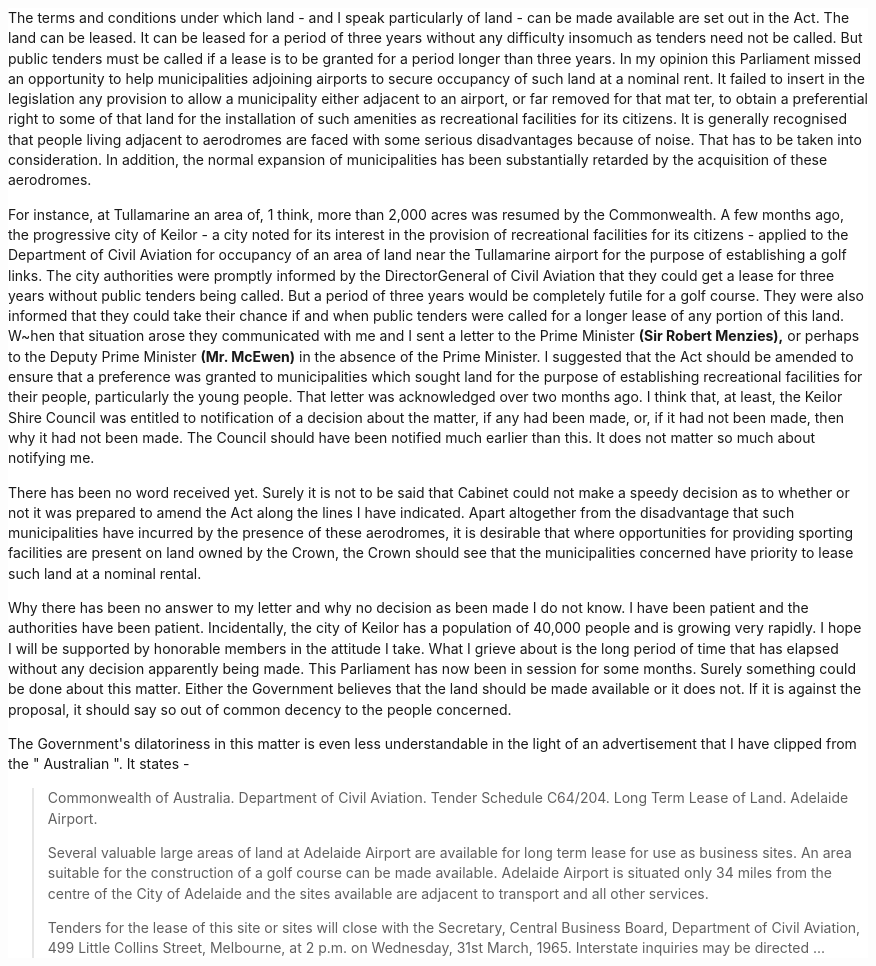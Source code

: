 The terms and conditions under which land - and I speak particularly of land - can be made available are set out in the Act. The land can be leased. It can be leased for a period of three years without any difficulty insomuch as tenders need not be called. But public tenders must be called if a lease is to be granted for a period longer than three years. In my opinion this Parliament missed an opportunity to help municipalities adjoining airports to secure occupancy of such land at a nominal rent. It failed to insert in the legislation any provision to allow a municipality either adjacent to an airport, or far removed for that mat ter, to obtain a preferential right to some of that land for the installation of such amenities as recreational facilities for its citizens. It is generally recognised that people living adjacent to aerodromes are faced with some serious disadvantages because of noise. That has to be taken into consideration. In addition, the normal expansion of municipalities has been substantially retarded by the acquisition of these aerodromes. 

For instance, at Tullamarine an area of, 1 think, more than 2,000 acres was resumed by the Commonwealth. A few months ago, the progressive city of Keilor - a city noted for its interest in the provision of recreational facilities for its citizens - applied to the Department of Civil Aviation for occupancy of an area of land near the Tullamarine airport for the purpose of establishing a golf links. The city authorities were promptly informed by the DirectorGeneral of Civil Aviation that they could get a lease for three years without public tenders being called. But a period of three years would be completely futile for a golf course. They were also informed that they could take their chance if and when public tenders were called for a longer lease of any portion of this land. W~hen that situation arose they communicated with me and I sent a letter to the Prime Minister  **(Sir Robert Menzies),**  or perhaps to the  Deputy  Prime Minister  **(Mr. McEwen)**  in the absence of the Prime Minister. I suggested that the Act should be amended to ensure that a preference was granted to municipalities which sought land for the purpose of establishing recreational facilities for their people, particularly the young people. That letter was acknowledged over two months ago. I think that, at least, the Keilor Shire Council was entitled to notification of a decision about the matter, if any had been made, or, if it had not been made, then why it had not been made. The Council should have been notified much earlier than this. It does not matter so much about notifying me. 

There has been no word received yet. Surely it is not to be said that Cabinet could not make a speedy decision as to whether or not it was prepared to amend the Act along the lines I have indicated. Apart altogether from the disadvantage that such municipalities have incurred by the presence of these aerodromes, it is desirable that where opportunities for providing sporting facilities are present on land owned by the Crown, the Crown should see that the municipalities concerned have priority to lease such land at a nominal rental. 

Why there has been no answer to my letter and why no decision as been made I do not know. I have been patient and the authorities have been patient. Incidentally, the city of Keilor has a population of 40,000 people and is growing very rapidly. I hope I will be supported by honorable members in the attitude I take. What I grieve about is the long period of time that has elapsed without any decision apparently being made. This Parliament has now been in session for some months. Surely something could be done about this matter. Either the Government believes that the land should be made available or it does not. If it is against the proposal, it should say so out of common decency to the people concerned. 

The Government's dilatoriness in this matter is even less understandable in the light of an advertisement that I have clipped from the " Australian ". It states - 

  >Commonwealth of Australia. Department of Civil Aviation. Tender Schedule C64/204. Long Term Lease of Land. Adelaide Airport. 
  >
  >Several valuable large areas of land at Adelaide Airport are available for long term lease for use as business sites. An area suitable for the construction of a golf course can be made available. Adelaide Airport is situated only 34 miles from the centre of the City of Adelaide and the sites available are adjacent to transport and all other services. 
  >
  >Tenders for the lease of this site or sites will close with the Secretary, Central Business Board, Department of Civil Aviation, 499 Little Collins Street, Melbourne, at 2 p.m. on Wednesday, 31st March, 1965. Interstate inquiries may be directed ... 
